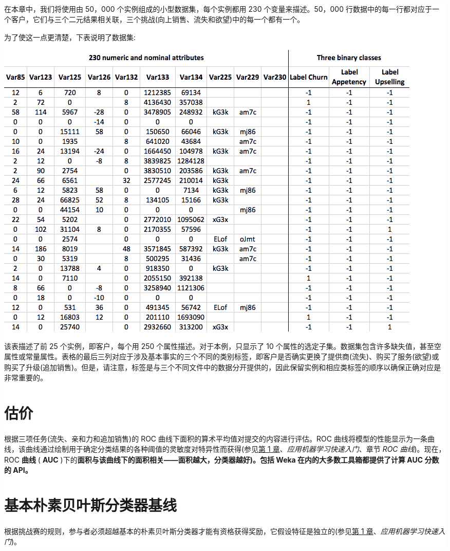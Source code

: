 在本章中，我们将使用由 50，000 个实例组成的小型数据集，每个实例都用 230 个变量来描述。50，000 行数据中的每一行都对应于一个客户，它们与三个二元结果相关联，三个挑战(向上销售、流失和欲望)中的每一个都有一个。

为了使这一点更清楚，下表说明了数据集:

![](img/fda8bb7a-606b-453b-9097-f8d72776f4eb.png)

该表描述了前 25 个实例，即客户，每个用 250 个属性描述。对于本例，只显示了 10 个属性的选定子集。数据集包含许多缺失值，甚至空属性或常量属性。表格的最后三列对应于涉及基本事实的三个不同的类别标签，即客户是否确实更换了提供商(流失)、购买了服务(欲望)或购买了升级(追加销售)。但是，请注意，标签是与三个不同文件中的数据分开提供的，因此保留实例和相应类标签的顺序以确保正确对应是非常重要的。



# 估价

根据三项任务(流失、亲和力和追加销售)的 ROC 曲线下面积的算术平均值对提交的内容进行评估。ROC 曲线将模型的性能显示为一条曲线，该曲线通过绘制用于确定分类结果的各种阈值的灵敏度对特异性而获得(参见[第 1 章](11a9489b-c4dd-4544-ace8-f84533d8fd7c.xhtml)、*应用机器学习快速入门*、章节 *ROC 曲线*)。现在，ROC **曲线** ( **AUC** )下的**面积与该曲线下的面积相关——面积越大，分类器越好)。包括 Weka 在内的大多数工具箱都提供了计算 AUC 分数的 API。**



# 基本朴素贝叶斯分类器基线

根据挑战赛的规则，参与者必须超越基本的朴素贝叶斯分类器才能有资格获得奖励，它假设特征是独立的(参见[第 1 章](11a9489b-c4dd-4544-ace8-f84533d8fd7c.xhtml)、*应用机器学习快速入门*)。
